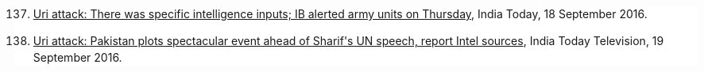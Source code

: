 137. [Uri attack: There was specific intelligence inputs; IB alerted
     army units on
     Thursday](http://indiatoday.intoday.in/story/uri-attack-specific-intelligence-inputs-ib-alert-army-units/1/767204.html),
     India Today, 18 September 2016.

138. [Uri attack: Pakistan plots spectacular event ahead of Sharif's UN
     speech, report Intel
     sources](http://indiatoday.intoday.in/video/pakistan-nawaz-sharif-un-speech-intel-sources/1/767147.html),
     India Today Television, 19 September 2016.